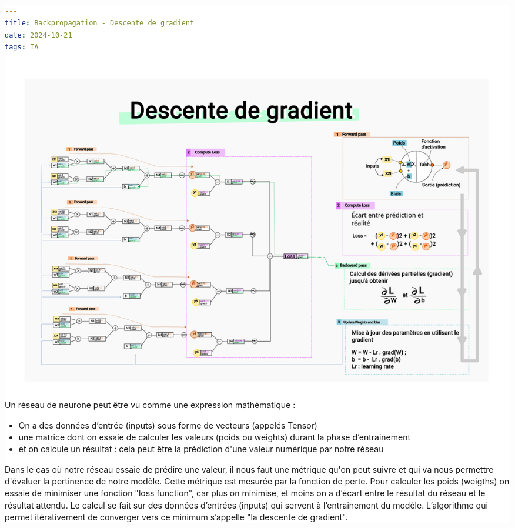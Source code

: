 ```yaml
---
title: Backpropagation - Descente de gradient
date: 2024-10-21
tags: IA
---
```



[![](gradient-descent.svg)](gradient-descent.svg)

Un réseau de neurone peut être vu comme une expression mathématique :
- On a des données d’entrée (inputs) sous forme de vecteurs (appelés Tensor)
- une matrice dont on essaie de calculer les valeurs (poids ou weights) durant la phase d’entrainement
- et on calcule un résultat : cela peut être la prédiction d'une valeur numérique par notre réseau

Dans le cas où notre réseau essaie de prédire une valeur, il nous faut une métrique qu'on peut suivre et qui va nous permettre d'évaluer la pertinence de notre modèle. Cette métrique est mesurée par la fonction de perte.
Pour  calculer les poids (weigths) on essaie de minimiser une fonction "loss function", car plus on minimise, et moins on a d’écart entre le résultat du réseau et le résultat attendu. Le calcul se fait sur des données d’entrées (inputs) qui servent à l’entrainement du modèle.
L’algorithme qui permet itérativement de converger vers ce minimum s’appelle "la descente de gradient". 
